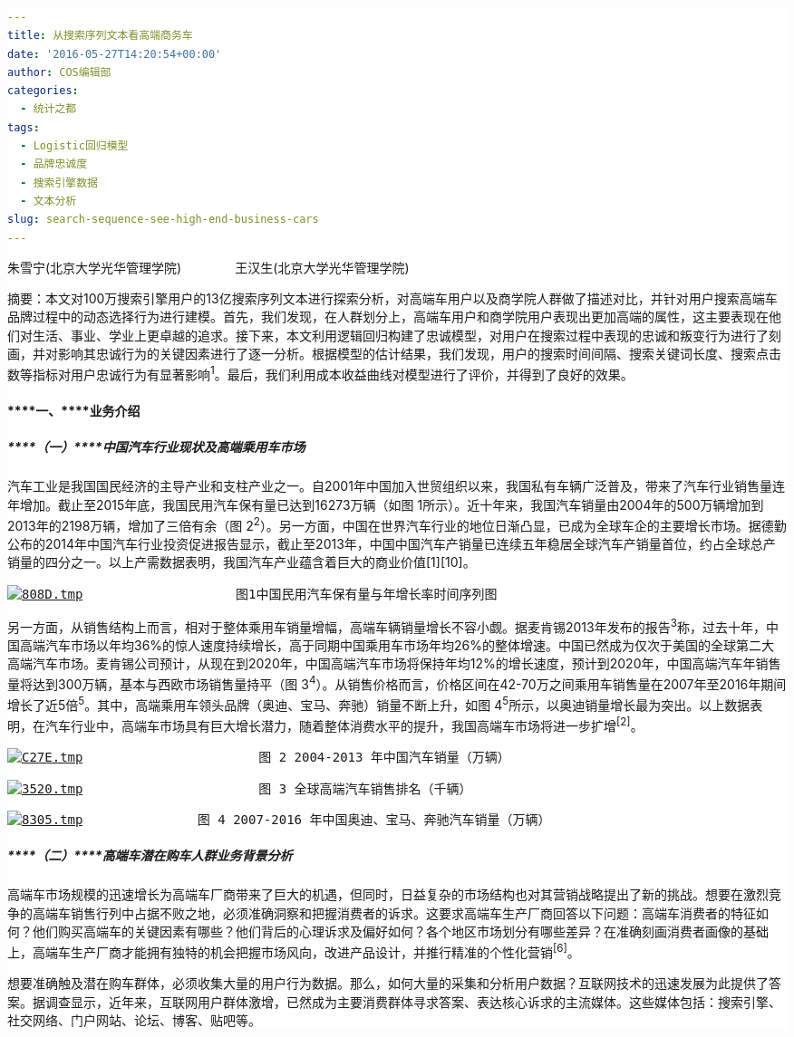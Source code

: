 ```yaml
---
title: 从搜索序列文本看高端商务车
date: '2016-05-27T14:20:54+00:00'
author: COS编辑部
categories:
  - 统计之都
tags:
  - Logistic回归模型
  - 品牌忠诚度
  - 搜索引擎数据
  - 文本分析
slug: search-sequence-see-high-end-business-cars
---
```


朱雪宁(北京大学光华管理学院)               王汉生(北京大学光华管理学院)

摘要：本文对100万搜索引擎用户的13亿搜索序列文本进行探索分析，对高端车用户以及商学院人群做了描述对比，并针对用户搜索高端车品牌过程中的动态选择行为进行建模。首先，我们发现，在人群划分上，高端车用户和商学院用户表现出更加高端的属性，这主要表现在他们对生活、事业、学业上更卓越的追求。接下来，本文利用逻辑回归构建了忠诚模型，对用户在搜索过程中表现的忠诚和叛变行为进行了刻画，并对影响其忠诚行为的关键因素进行了逐一分析。根据模型的估计结果，我们发现，用户的搜索时间间隔、搜索关键词长度、搜索点击数等指标对用户忠诚行为有显著影响$^1$。最后，我们利用成本收益曲线对模型进行了评价，并得到了良好的效果。

#### ****一、********业务介绍****

##### ****（一）********中国汽车行业现状及高端乘用车市场****

汽车工业是我国国民经济的主导产业和支柱产业之一。自2001年中国加入世贸组织以来，我国私有车辆广泛普及，带来了汽车行业销售量连年增加。截止至2015年底，我国民用汽车保有量已达到16273万辆（如图 1所示）。近十年来，我国汽车销量由2004年的500万辆增加到2013年的2198万辆，增加了三倍有余（图 2$^2$）。另一方面，中国在世界汽车行业的地位日渐凸显，已成为全球车企的主要增长市场。据德勤公布的2014年中国汽车行业投资促进报告显示，截止至2013年，中国中国汽车产销量已连续五年稳居全球汽车产销量首位，约占全球总产销量的四分之一。以上产需数据表明，我国汽车产业蕴含着巨大的商业价值\[1\]\[10\]。

<pre><a href="https://cos.name/wp-content/uploads/2016/05/808D.tmp_.png"><img class="aligncenter size-full wp-image-12155" src="https://cos.name/wp-content/uploads/2016/05/808D.tmp_.png" alt="808D.tmp" width="527" height="287" srcset="https://cos.name/wp-content/uploads/2016/05/808D.tmp_.png 527w, https://cos.name/wp-content/uploads/2016/05/808D.tmp_-300x163.png 300w, https://cos.name/wp-content/uploads/2016/05/808D.tmp_-500x272.png 500w" sizes="(max-width: 527px) 100vw, 527px" /></a>                    图1中国民用汽车保有量与年增长率时间序列图</pre>

另一方面，从销售结构上而言，相对于整体乘用车销量增幅，高端车辆销量增长不容小觑。据麦肯锡2013年发布的报告$^3$称，过去十年，中国高端汽车市场以年均36%的惊人速度持续增长，高于同期中国乘用车市场年均26%的整体增速。中国已然成为仅次于美国的全球第二大高端汽车市场。麦肯锡公司预计，从现在到2020年，中国高端汽车市场将保持年均12%的增长速度，预计到2020年，中国高端汽车年销售量将达到300万辆，基本与西欧市场销售量持平（图 3$^4$）。从销售价格而言，价格区间在42-70万之间乘用车销售量在2007年至2016年期间增长了近5倍$^5$。其中，高端乘用车领头品牌（奥迪、宝马、奔驰）销量不断上升，如图 4<sup>5</sup>所示，以奥迪销量增长最为突出。以上数据表明，在汽车行业中，高端车市场具有巨大增长潜力，随着整体消费水平的提升，我国高端车市场将进一步扩增<sup>[2]</sup>。

<pre><a href="https://cos.name/wp-content/uploads/2016/05/C27E.tmp_.png"><img class="aligncenter size-full wp-image-12156" src="https://cos.name/wp-content/uploads/2016/05/C27E.tmp_.png" alt="C27E.tmp" width="554" height="227" srcset="https://cos.name/wp-content/uploads/2016/05/C27E.tmp_.png 554w, https://cos.name/wp-content/uploads/2016/05/C27E.tmp_-300x123.png 300w, https://cos.name/wp-content/uploads/2016/05/C27E.tmp_-500x205.png 500w" sizes="(max-width: 554px) 100vw, 554px" /></a>                       图 2 2004-2013 年中国汽车销量（万辆）</pre>

<pre><a href="https://cos.name/wp-content/uploads/2016/05/3520.tmp_.png"><img class="aligncenter size-full wp-image-12157" src="https://cos.name/wp-content/uploads/2016/05/3520.tmp_.png" alt="3520.tmp" width="480" height="276" srcset="https://cos.name/wp-content/uploads/2016/05/3520.tmp_.png 480w, https://cos.name/wp-content/uploads/2016/05/3520.tmp_-300x173.png 300w" sizes="(max-width: 480px) 100vw, 480px" /></a>                       图 3 全球高端汽车销售排名（千辆）</pre>

<pre><a href="https://cos.name/wp-content/uploads/2016/05/8305.tmp_.jpg"><img class="aligncenter size-full wp-image-12158" src="https://cos.name/wp-content/uploads/2016/05/8305.tmp_.jpg" alt="8305.tmp" width="555" height="241" srcset="https://cos.name/wp-content/uploads/2016/05/8305.tmp_.jpg 555w, https://cos.name/wp-content/uploads/2016/05/8305.tmp_-300x130.jpg 300w, https://cos.name/wp-content/uploads/2016/05/8305.tmp_-500x217.jpg 500w" sizes="(max-width: 555px) 100vw, 555px" /></a>               图 4 2007-2016 年中国奥迪、宝马、奔驰汽车销量（万辆）</pre>

##### ****（二）********高端车潜在购车人群业务背景分析****

高端车市场规模的迅速增长为高端车厂商带来了巨大的机遇，但同时，日益复杂的市场结构也对其营销战略提出了新的挑战。想要在激烈竞争的高端车销售行列中占据不败之地，必须准确洞察和把握消费者的诉求。这要求高端车生产厂商回答以下问题：高端车消费者的特征如何？他们购买高端车的关键因素有哪些？他们背后的心理诉求及偏好如何？各个地区市场划分有哪些差异？在准确刻画消费者画像的基础上，高端车生产厂商才能拥有独特的机会把握市场风向，改进产品设计，并推行精准的个性化营销<sup>[6]</sup>。

想要准确触及潜在购车群体，必须收集大量的用户行为数据。那么，如何大量的采集和分析用户数据？互联网技术的迅速发展为此提供了答案。据调查显示，近年来，互联网用户群体激增，已然成为主要消费群体寻求答案、表达核心诉求的主流媒体。这些媒体包括：搜索引擎、社交网络、门户网站、论坛、博客、贴吧等。
